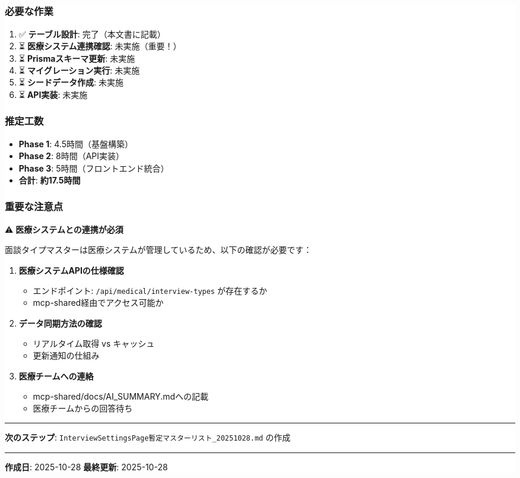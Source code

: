 ### 必要な作業
1. ✅ **テーブル設計**: 完了（本文書に記載）
2. ⏳ **医療システム連携確認**: 未実施（重要！）
3. ⏳ **Prismaスキーマ更新**: 未実施
4. ⏳ **マイグレーション実行**: 未実施
5. ⏳ **シードデータ作成**: 未実施
6. ⏳ **API実装**: 未実施

### 推定工数
- **Phase 1**: 4.5時間（基盤構築）
- **Phase 2**: 8時間（API実装）
- **Phase 3**: 5時間（フロントエンド統合）
- **合計**: **約17.5時間**

### 重要な注意点

⚠️ **医療システムとの連携が必須**

面談タイプマスターは医療システムが管理しているため、以下の確認が必要です：

1. **医療システムAPIの仕様確認**
   - エンドポイント: `/api/medical/interview-types` が存在するか
   - mcp-shared経由でアクセス可能か

2. **データ同期方法の確認**
   - リアルタイム取得 vs キャッシュ
   - 更新通知の仕組み

3. **医療チームへの連絡**
   - mcp-shared/docs/AI_SUMMARY.mdへの記載
   - 医療チームからの回答待ち

---

**次のステップ**: `InterviewSettingsPage暫定マスターリスト_20251028.md` の作成

---

**作成日**: 2025-10-28
**最終更新**: 2025-10-28
